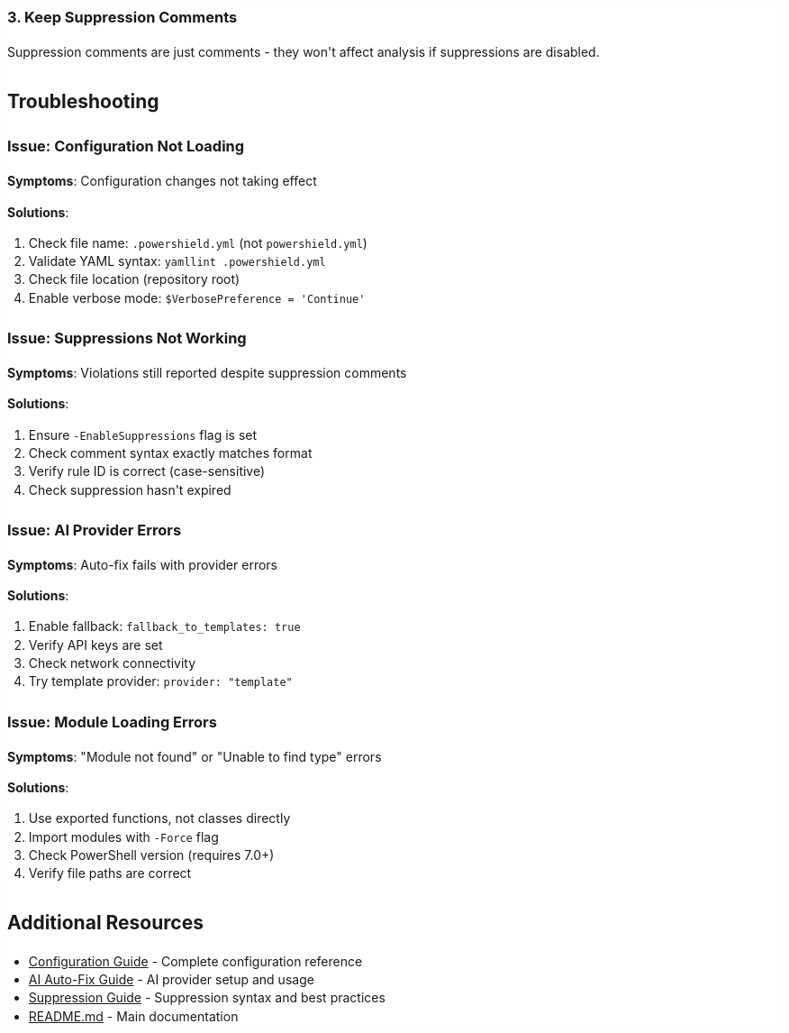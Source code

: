 ### 3. Keep Suppression Comments

Suppression comments are just comments - they won't affect analysis if suppressions are disabled.

## Troubleshooting

### Issue: Configuration Not Loading

**Symptoms**: Configuration changes not taking effect

**Solutions**:
1. Check file name: `.powershield.yml` (not `powershield.yml`)
2. Validate YAML syntax: `yamllint .powershield.yml`
3. Check file location (repository root)
4. Enable verbose mode: `$VerbosePreference = 'Continue'`

### Issue: Suppressions Not Working

**Symptoms**: Violations still reported despite suppression comments

**Solutions**:
1. Ensure `-EnableSuppressions` flag is set
2. Check comment syntax exactly matches format
3. Verify rule ID is correct (case-sensitive)
4. Check suppression hasn't expired

### Issue: AI Provider Errors

**Symptoms**: Auto-fix fails with provider errors

**Solutions**:
1. Enable fallback: `fallback_to_templates: true`
2. Verify API keys are set
3. Check network connectivity
4. Try template provider: `provider: "template"`

### Issue: Module Loading Errors

**Symptoms**: "Module not found" or "Unable to find type" errors

**Solutions**:
1. Use exported functions, not classes directly
2. Import modules with `-Force` flag
3. Check PowerShell version (requires 7.0+)
4. Verify file paths are correct

## Additional Resources

- [Configuration Guide](CONFIGURATION_GUIDE.md) - Complete configuration reference
- [AI Auto-Fix Guide](AI_AUTOFIX_GUIDE.md) - AI provider setup and usage
- [Suppression Guide](SUPPRESSION_GUIDE.md) - Suppression syntax and best practices
- [README.md](../README.md) - Main documentation
